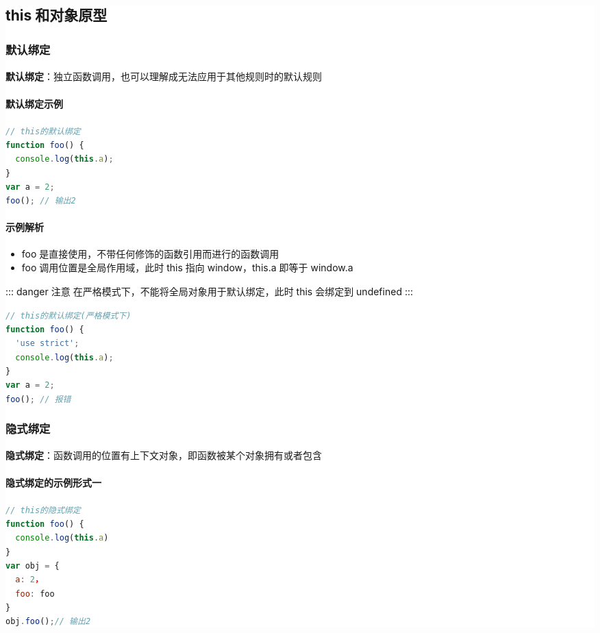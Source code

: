 ## this 和对象原型

### 默认绑定

**默认绑定**：独立函数调用，也可以理解成无法应用于其他规则时的默认规则

#### 默认绑定示例

```js
// this的默认绑定
function foo() {
  console.log(this.a);
}
var a = 2;
foo(); // 输出2
```

#### 示例解析

- foo 是直接使用，不带任何修饰的函数引用而进行的函数调用
- foo 调用位置是全局作用域，此时 this 指向 window，this.a 即等于 window.a

::: danger 注意
在严格模式下，不能将全局对象用于默认绑定，此时 this 会绑定到 undefined
:::

```js
// this的默认绑定(严格模式下)
function foo() {
  'use strict';
  console.log(this.a);
}
var a = 2;
foo(); // 报错
```

### 隐式绑定

**隐式绑定**：函数调用的位置有上下文对象，即函数被某个对象拥有或者包含

#### 隐式绑定的示例形式一

```js
// this的隐式绑定
function foo() {
  console.log(this.a)
}
var obj = {
  a: 2，
  foo: foo
}
obj.foo();// 输出2
```
